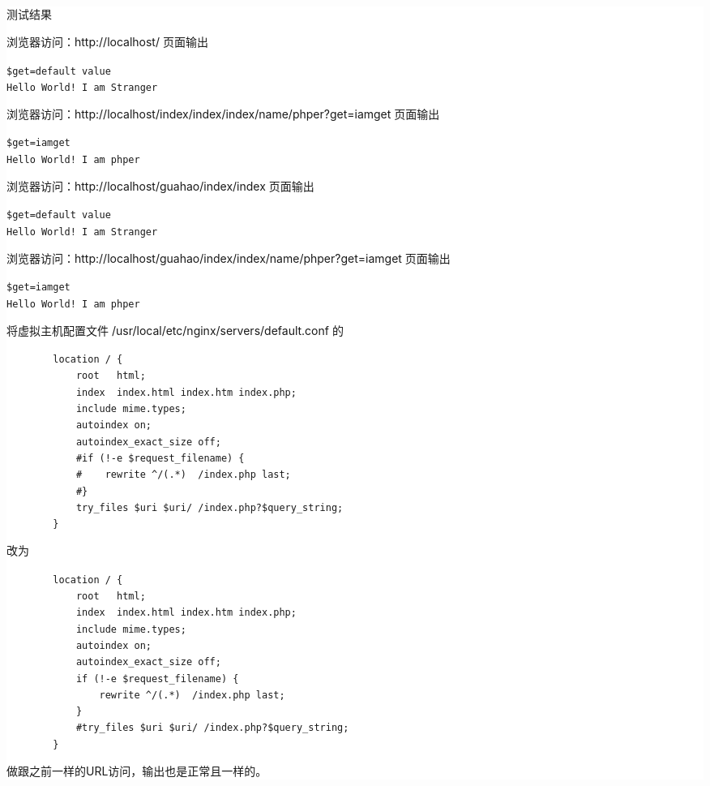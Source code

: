 测试结果

浏览器访问：http://localhost/
页面输出
```html
$get=default value
Hello World! I am Stranger
```

浏览器访问：http://localhost/index/index/index/name/phper?get=iamget
页面输出
```html
$get=iamget
Hello World! I am phper
```


浏览器访问：http://localhost/guahao/index/index
页面输出
```html
$get=default value
Hello World! I am Stranger
```


浏览器访问：http://localhost/guahao/index/index/name/phper?get=iamget
页面输出
```html
$get=iamget
Hello World! I am phper
```

将虚拟主机配置文件 /usr/local/etc/nginx/servers/default.conf 的 
```shell
        location / {
            root   html;
            index  index.html index.htm index.php;
            include mime.types;
            autoindex on;
            autoindex_exact_size off;
            #if (!-e $request_filename) {
            #    rewrite ^/(.*)  /index.php last;
            #}
            try_files $uri $uri/ /index.php?$query_string;
        }
```
改为
```shell
        location / {
            root   html;
            index  index.html index.htm index.php;
            include mime.types;
            autoindex on;
            autoindex_exact_size off;
            if (!-e $request_filename) {
                rewrite ^/(.*)  /index.php last;
            }
            #try_files $uri $uri/ /index.php?$query_string;
        }
```
做跟之前一样的URL访问，输出也是正常且一样的。
    